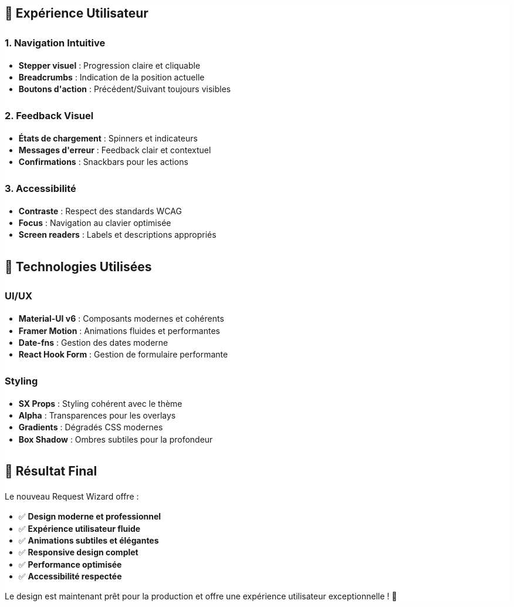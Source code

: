 ## 🎯 Expérience Utilisateur

### 1. Navigation Intuitive
- **Stepper visuel** : Progression claire et cliquable
- **Breadcrumbs** : Indication de la position actuelle
- **Boutons d'action** : Précédent/Suivant toujours visibles

### 2. Feedback Visuel
- **États de chargement** : Spinners et indicateurs
- **Messages d'erreur** : Feedback clair et contextuel
- **Confirmations** : Snackbars pour les actions

### 3. Accessibilité
- **Contraste** : Respect des standards WCAG
- **Focus** : Navigation au clavier optimisée
- **Screen readers** : Labels et descriptions appropriés

## 🔧 Technologies Utilisées

### UI/UX
- **Material-UI v6** : Composants modernes et cohérents
- **Framer Motion** : Animations fluides et performantes
- **Date-fns** : Gestion des dates moderne
- **React Hook Form** : Gestion de formulaire performante

### Styling
- **SX Props** : Styling cohérent avec le thème
- **Alpha** : Transparences pour les overlays
- **Gradients** : Dégradés CSS modernes
- **Box Shadow** : Ombres subtiles pour la profondeur

## 🎉 Résultat Final

Le nouveau Request Wizard offre :
- ✅ **Design moderne et professionnel**
- ✅ **Expérience utilisateur fluide**
- ✅ **Animations subtiles et élégantes**
- ✅ **Responsive design complet**
- ✅ **Performance optimisée**
- ✅ **Accessibilité respectée**

Le design est maintenant prêt pour la production et offre une expérience utilisateur exceptionnelle ! 🚀
